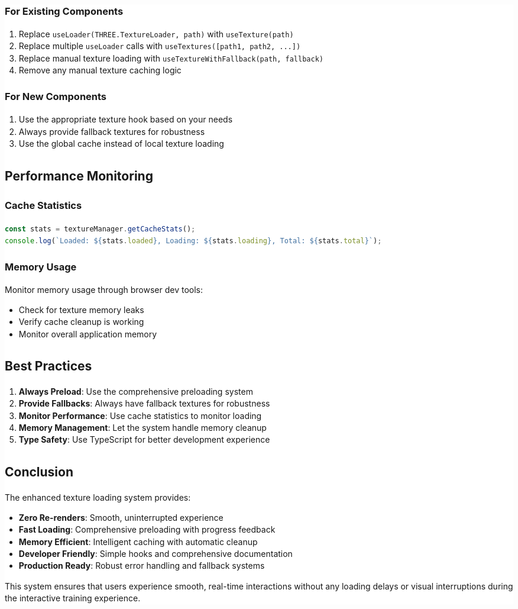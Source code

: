 ### For Existing Components
1. Replace `useLoader(THREE.TextureLoader, path)` with `useTexture(path)`
2. Replace multiple `useLoader` calls with `useTextures([path1, path2, ...])`
3. Replace manual texture loading with `useTextureWithFallback(path, fallback)`
4. Remove any manual texture caching logic

### For New Components
1. Use the appropriate texture hook based on your needs
2. Always provide fallback textures for robustness
3. Use the global cache instead of local texture loading

## Performance Monitoring

### Cache Statistics
```typescript
const stats = textureManager.getCacheStats();
console.log(`Loaded: ${stats.loaded}, Loading: ${stats.loading}, Total: ${stats.total}`);
```

### Memory Usage
Monitor memory usage through browser dev tools:
- Check for texture memory leaks
- Verify cache cleanup is working
- Monitor overall application memory

## Best Practices

1. **Always Preload**: Use the comprehensive preloading system
2. **Provide Fallbacks**: Always have fallback textures for robustness
3. **Monitor Performance**: Use cache statistics to monitor loading
4. **Memory Management**: Let the system handle memory cleanup
5. **Type Safety**: Use TypeScript for better development experience

## Conclusion

The enhanced texture loading system provides:
- **Zero Re-renders**: Smooth, uninterrupted experience
- **Fast Loading**: Comprehensive preloading with progress feedback
- **Memory Efficient**: Intelligent caching with automatic cleanup
- **Developer Friendly**: Simple hooks and comprehensive documentation
- **Production Ready**: Robust error handling and fallback systems

This system ensures that users experience smooth, real-time interactions without any loading delays or visual interruptions during the interactive training experience. 